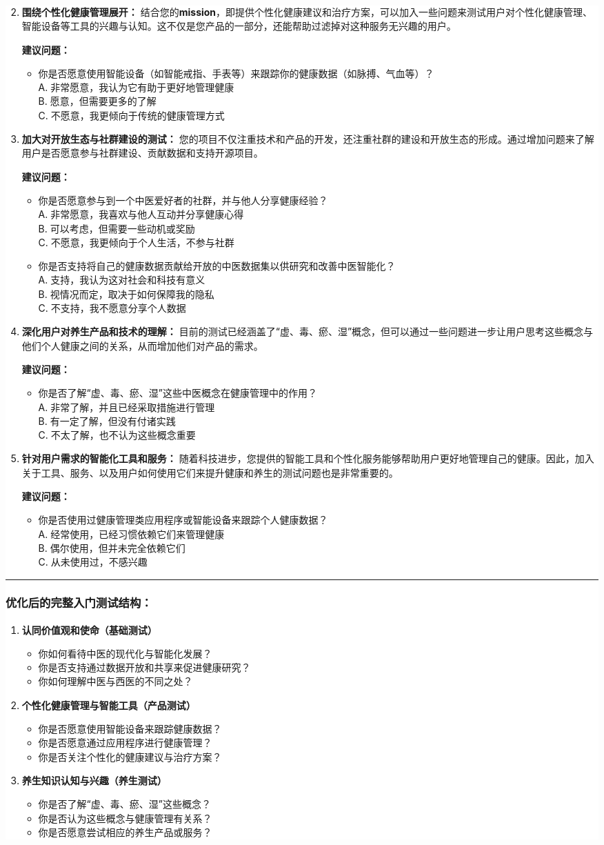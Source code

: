2. **围绕个性化健康管理展开：**
   结合您的**mission**，即提供个性化健康建议和治疗方案，可以加入一些问题来测试用户对个性化健康管理、智能设备等工具的兴趣与认知。这不仅是您产品的一部分，还能帮助过滤掉对这种服务无兴趣的用户。

   **建议问题：**
   - 你是否愿意使用智能设备（如智能戒指、手表等）来跟踪你的健康数据（如脉搏、气血等）？  
     A. 非常愿意，我认为它有助于更好地管理健康  
     B. 愿意，但需要更多的了解  
     C. 不愿意，我更倾向于传统的健康管理方式  

3. **加大对开放生态与社群建设的测试：**
   您的项目不仅注重技术和产品的开发，还注重社群的建设和开放生态的形成。通过增加问题来了解用户是否愿意参与社群建设、贡献数据和支持开源项目。

   **建议问题：**
   - 你是否愿意参与到一个中医爱好者的社群，并与他人分享健康经验？  
     A. 非常愿意，我喜欢与他人互动并分享健康心得  
     B. 可以考虑，但需要一些动机或奖励  
     C. 不愿意，我更倾向于个人生活，不参与社群  

   - 你是否支持将自己的健康数据贡献给开放的中医数据集以供研究和改善中医智能化？  
     A. 支持，我认为这对社会和科技有意义  
     B. 视情况而定，取决于如何保障我的隐私  
     C. 不支持，我不愿意分享个人数据  

4. **深化用户对养生产品和技术的理解：**
   目前的测试已经涵盖了“虚、毒、瘀、湿”概念，但可以通过一些问题进一步让用户思考这些概念与他们个人健康之间的关系，从而增加他们对产品的需求。

   **建议问题：**
   - 你是否了解“虚、毒、瘀、湿”这些中医概念在健康管理中的作用？  
     A. 非常了解，并且已经采取措施进行管理  
     B. 有一定了解，但没有付诸实践  
     C. 不太了解，也不认为这些概念重要  

5. **针对用户需求的智能化工具和服务：**
   随着科技进步，您提供的智能工具和个性化服务能够帮助用户更好地管理自己的健康。因此，加入关于工具、服务、以及用户如何使用它们来提升健康和养生的测试问题也是非常重要的。

   **建议问题：**
   - 你是否使用过健康管理类应用程序或智能设备来跟踪个人健康数据？  
     A. 经常使用，已经习惯依赖它们来管理健康  
     B. 偶尔使用，但并未完全依赖它们  
     C. 从未使用过，不感兴趣  

---

### **优化后的完整入门测试结构：**

1. **认同价值观和使命（基础测试）**  
   - 你如何看待中医的现代化与智能化发展？  
   - 你是否支持通过数据开放和共享来促进健康研究？  
   - 你如何理解中医与西医的不同之处？

2. **个性化健康管理与智能工具（产品测试）**  
   - 你是否愿意使用智能设备来跟踪健康数据？  
   - 你是否愿意通过应用程序进行健康管理？  
   - 你是否关注个性化的健康建议与治疗方案？

3. **养生知识认知与兴趣（养生测试）**  
   - 你是否了解“虚、毒、瘀、湿”这些概念？  
   - 你是否认为这些概念与健康管理有关系？  
   - 你是否愿意尝试相应的养生产品或服务？

